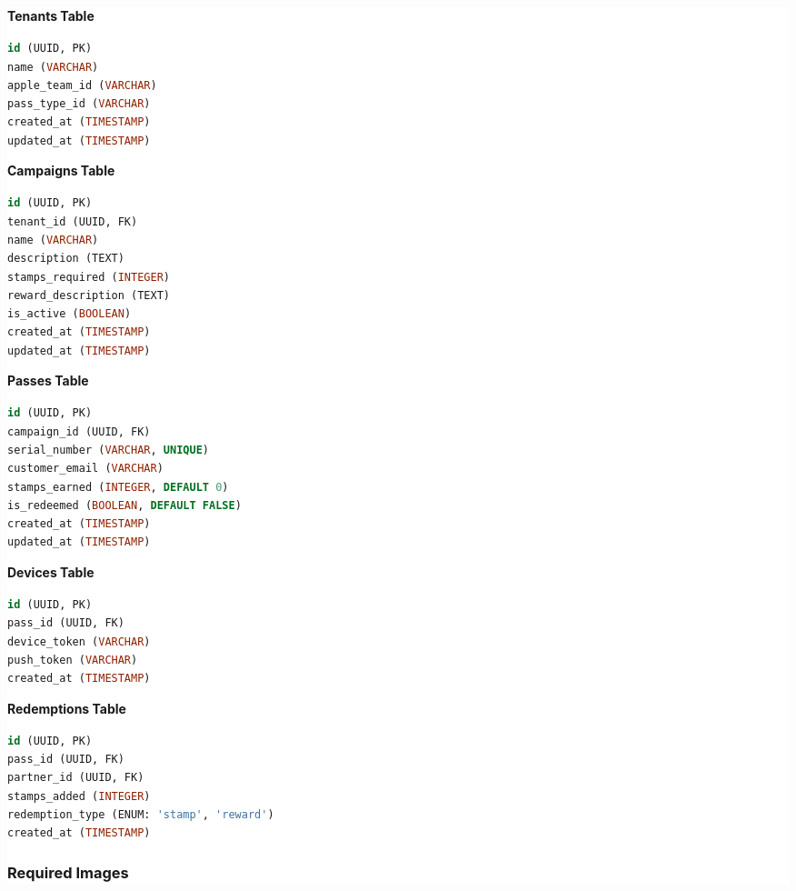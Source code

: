 **Tenants Table**
```sql
id (UUID, PK)
name (VARCHAR)
apple_team_id (VARCHAR)
pass_type_id (VARCHAR)
created_at (TIMESTAMP)
updated_at (TIMESTAMP)
```

**Campaigns Table**
```sql
id (UUID, PK)
tenant_id (UUID, FK)
name (VARCHAR)
description (TEXT)
stamps_required (INTEGER)
reward_description (TEXT)
is_active (BOOLEAN)
created_at (TIMESTAMP)
updated_at (TIMESTAMP)
```

**Passes Table**
```sql
id (UUID, PK)
campaign_id (UUID, FK)
serial_number (VARCHAR, UNIQUE)
customer_email (VARCHAR)
stamps_earned (INTEGER, DEFAULT 0)
is_redeemed (BOOLEAN, DEFAULT FALSE)
created_at (TIMESTAMP)
updated_at (TIMESTAMP)
```

**Devices Table**
```sql
id (UUID, PK)
pass_id (UUID, FK)
device_token (VARCHAR)
push_token (VARCHAR)
created_at (TIMESTAMP)
```

**Redemptions Table**
```sql
id (UUID, PK)
pass_id (UUID, FK)
partner_id (UUID, FK)
stamps_added (INTEGER)
redemption_type (ENUM: 'stamp', 'reward')
created_at (TIMESTAMP)
```

### Required Images
